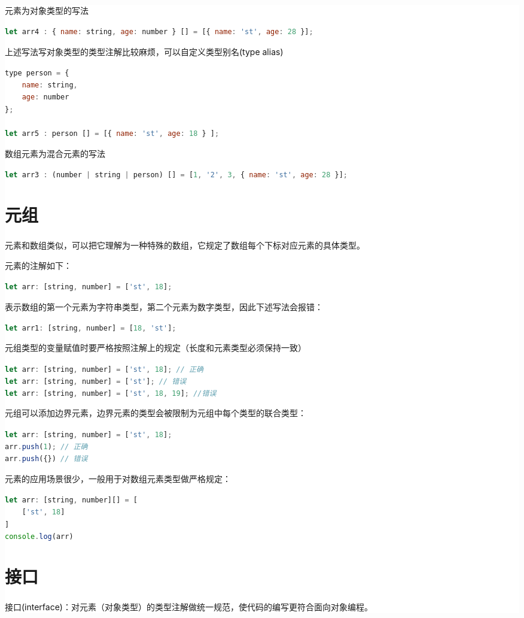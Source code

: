 元素为对象类型的写法
```js
let arr4 : { name: string, age: number } [] = [{ name: 'st', age: 28 }];
```
上述写法写对象类型的类型注解比较麻烦，可以自定义类型别名(type alias)
```js
type person = {
    name: string,
    age: number
};

let arr5 : person [] = [{ name: 'st', age: 18 } ];

```

数组元素为混合元素的写法
```js
let arr3 : (number | string | person) [] = [1, '2', 3, { name: 'st', age: 28 }];
```

# 元组
元素和数组类似，可以把它理解为一种特殊的数组，它规定了数组每个下标对应元素的具体类型。

元素的注解如下：
```js
let arr: [string, number] = ['st', 18];
```
表示数组的第一个元素为字符串类型，第二个元素为数字类型，因此下述写法会报错：
```js
let arr1: [string, number] = [18, 'st'];
```


元组类型的变量赋值时要严格按照注解上的规定（长度和元素类型必须保持一致）
```js
let arr: [string, number] = ['st', 18]; // 正确
let arr: [string, number] = ['st']; // 错误
let arr: [string, number] = ['st', 18, 19]; //错误
```

元组可以添加边界元素，边界元素的类型会被限制为元组中每个类型的联合类型：
```js
let arr: [string, number] = ['st', 18];
arr.push(1); // 正确
arr.push({}) // 错误
```

元素的应用场景很少，一般用于对数组元素类型做严格规定：
```js
let arr: [string, number][] = [
    ['st', 18]
] 
console.log(arr)
```


# 接口
接口(interface)：对元素（对象类型）的类型注解做统一规范，使代码的编写更符合面向对象编程。
